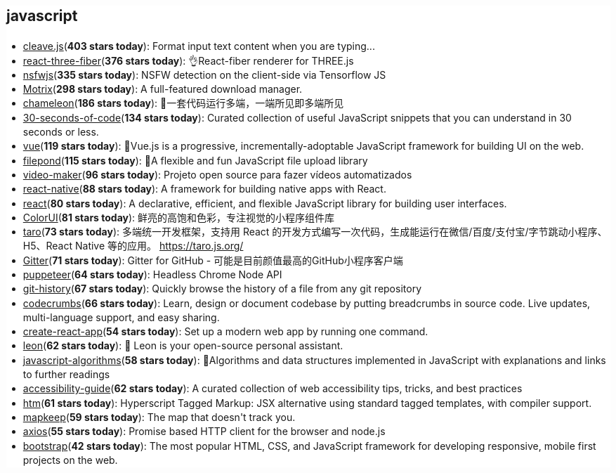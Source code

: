 ## javascript
* [cleave.js](https://github.com/nosir/cleave.js)(**403 stars today**): Format input text content when you are typing...
* [react-three-fiber](https://github.com/drcmda/react-three-fiber)(**376 stars today**): 👌React-fiber renderer for THREE.js
* [nsfwjs](https://github.com/infinitered/nsfwjs)(**335 stars today**): NSFW detection on the client-side via Tensorflow JS
* [Motrix](https://github.com/agalwood/Motrix)(**298 stars today**): A full-featured download manager.
* [chameleon](https://github.com/didi/chameleon)(**186 stars today**): 🦎一套代码运行多端，一端所见即多端所见
* [30-seconds-of-code](https://github.com/30-seconds/30-seconds-of-code)(**134 stars today**): Curated collection of useful JavaScript snippets that you can understand in 30 seconds or less.
* [vue](https://github.com/vuejs/vue)(**119 stars today**): 🖖Vue.js is a progressive, incrementally-adoptable JavaScript framework for building UI on the web.
* [filepond](https://github.com/pqina/filepond)(**115 stars today**): 🌊A flexible and fun JavaScript file upload library
* [video-maker](https://github.com/filipedeschamps/video-maker)(**96 stars today**): Projeto open source para fazer vídeos automatizados
* [react-native](https://github.com/facebook/react-native)(**88 stars today**): A framework for building native apps with React.
* [react](https://github.com/facebook/react)(**80 stars today**): A declarative, efficient, and flexible JavaScript library for building user interfaces.
* [ColorUI](https://github.com/weilanwl/ColorUI)(**81 stars today**): 鲜亮的高饱和色彩，专注视觉的小程序组件库
* [taro](https://github.com/NervJS/taro)(**73 stars today**): 多端统一开发框架，支持用 React 的开发方式编写一次代码，生成能运行在微信/百度/支付宝/字节跳动小程序、H5、React Native 等的应用。 https://taro.js.org/
* [Gitter](https://github.com/huangjianke/Gitter)(**71 stars today**): Gitter for GitHub - 可能是目前颜值最高的GitHub小程序客户端
* [puppeteer](https://github.com/GoogleChrome/puppeteer)(**64 stars today**): Headless Chrome Node API
* [git-history](https://github.com/pomber/git-history)(**67 stars today**): Quickly browse the history of a file from any git repository
* [codecrumbs](https://github.com/Bogdan-Lyashenko/codecrumbs)(**66 stars today**): Learn, design or document codebase by putting breadcrumbs in source code. Live updates, multi-language support, and easy sharing.
* [create-react-app](https://github.com/facebook/create-react-app)(**54 stars today**): Set up a modern web app by running one command.
* [leon](https://github.com/leon-ai/leon)(**62 stars today**): 🧠 Leon is your open-source personal assistant.
* [javascript-algorithms](https://github.com/trekhleb/javascript-algorithms)(**58 stars today**): 📝Algorithms and data structures implemented in JavaScript with explanations and links to further readings
* [accessibility-guide](https://github.com/fejes713/accessibility-guide)(**62 stars today**): A curated collection of web accessibility tips, tricks, and best practices
* [htm](https://github.com/developit/htm)(**61 stars today**): Hyperscript Tagged Markup: JSX alternative using standard tagged templates, with compiler support.
* [mapkeep](https://github.com/salvozappa/mapkeep)(**59 stars today**): The map that doesn't track you.
* [axios](https://github.com/axios/axios)(**55 stars today**): Promise based HTTP client for the browser and node.js
* [bootstrap](https://github.com/twbs/bootstrap)(**42 stars today**): The most popular HTML, CSS, and JavaScript framework for developing responsive, mobile first projects on the web.
